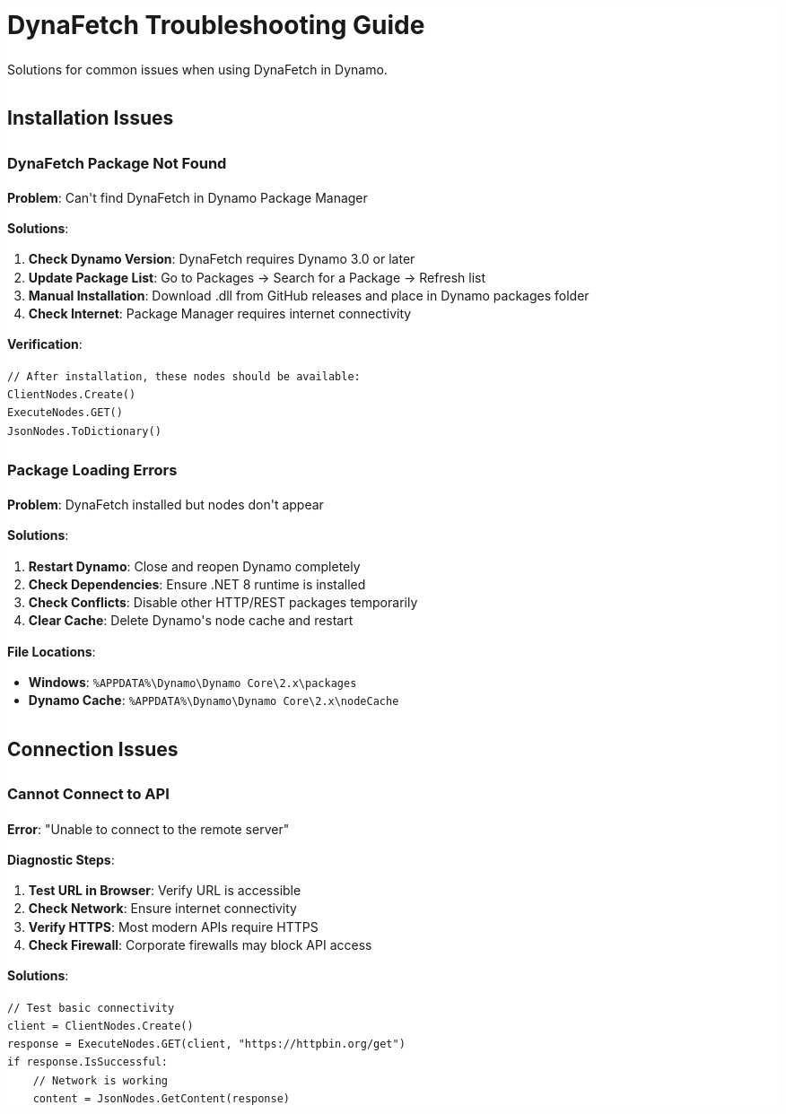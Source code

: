 # DynaFetch Troubleshooting Guide

Solutions for common issues when using DynaFetch in Dynamo.

## Installation Issues

### DynaFetch Package Not Found
**Problem**: Can't find DynaFetch in Dynamo Package Manager

**Solutions**:
1. **Check Dynamo Version**: DynaFetch requires Dynamo 3.0 or later
2. **Update Package List**: Go to Packages → Search for a Package → Refresh list
3. **Manual Installation**: Download .dll from GitHub releases and place in Dynamo packages folder
4. **Check Internet**: Package Manager requires internet connectivity

**Verification**:
```
// After installation, these nodes should be available:
ClientNodes.Create()
ExecuteNodes.GET()
JsonNodes.ToDictionary()
```

### Package Loading Errors
**Problem**: DynaFetch installed but nodes don't appear

**Solutions**:
1. **Restart Dynamo**: Close and reopen Dynamo completely
2. **Check Dependencies**: Ensure .NET 8 runtime is installed
3. **Check Conflicts**: Disable other HTTP/REST packages temporarily
4. **Clear Cache**: Delete Dynamo's node cache and restart

**File Locations**:
- **Windows**: `%APPDATA%\Dynamo\Dynamo Core\2.x\packages`
- **Dynamo Cache**: `%APPDATA%\Dynamo\Dynamo Core\2.x\nodeCache`

## Connection Issues

### Cannot Connect to API
**Error**: "Unable to connect to the remote server"

**Diagnostic Steps**:
1. **Test URL in Browser**: Verify URL is accessible
2. **Check Network**: Ensure internet connectivity
3. **Verify HTTPS**: Most modern APIs require HTTPS
4. **Check Firewall**: Corporate firewalls may block API access

**Solutions**:
```
// Test basic connectivity
client = ClientNodes.Create()
response = ExecuteNodes.GET(client, "https://httpbin.org/get")
if response.IsSuccessful:
    // Network is working
    content = JsonNodes.GetContent(response)
```
